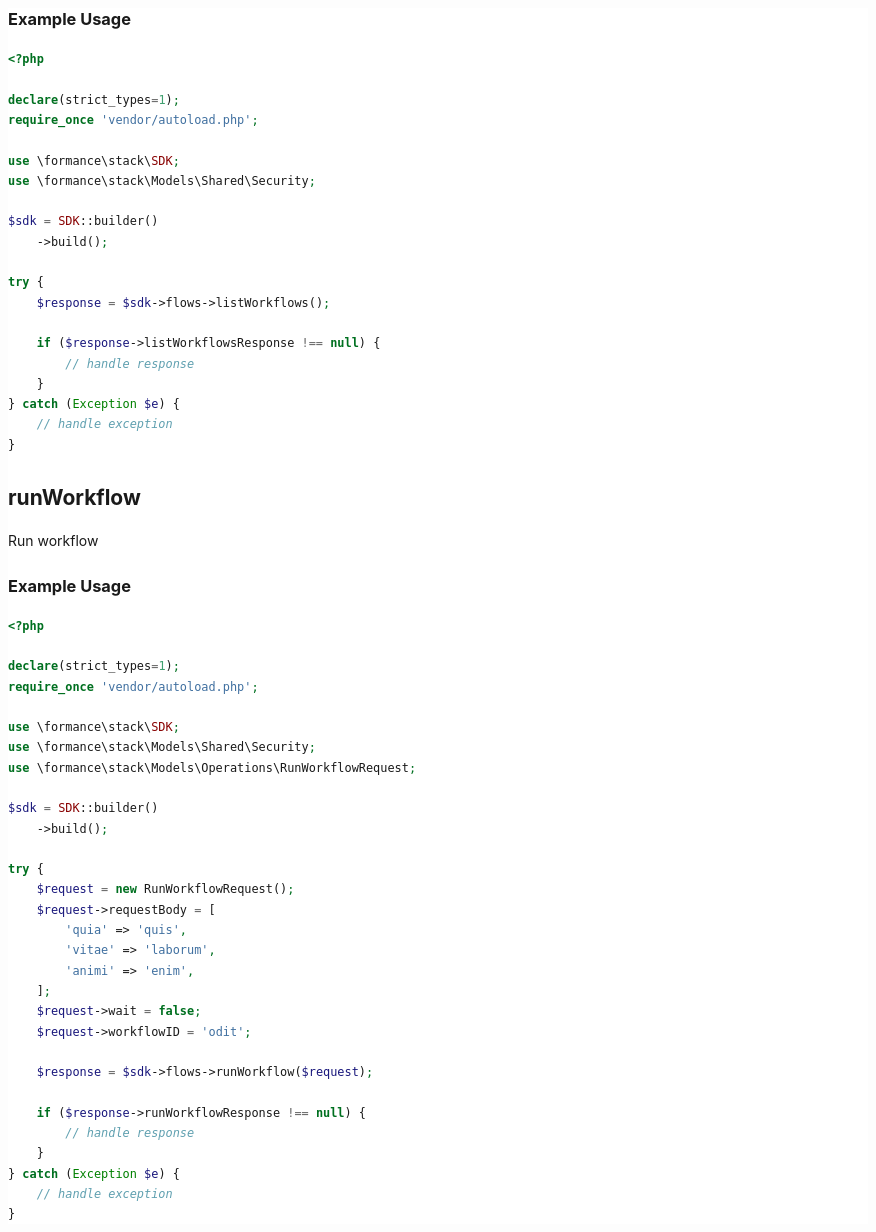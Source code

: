 ### Example Usage

```php
<?php

declare(strict_types=1);
require_once 'vendor/autoload.php';

use \formance\stack\SDK;
use \formance\stack\Models\Shared\Security;

$sdk = SDK::builder()
    ->build();

try {
    $response = $sdk->flows->listWorkflows();

    if ($response->listWorkflowsResponse !== null) {
        // handle response
    }
} catch (Exception $e) {
    // handle exception
}
```

## runWorkflow

Run workflow

### Example Usage

```php
<?php

declare(strict_types=1);
require_once 'vendor/autoload.php';

use \formance\stack\SDK;
use \formance\stack\Models\Shared\Security;
use \formance\stack\Models\Operations\RunWorkflowRequest;

$sdk = SDK::builder()
    ->build();

try {
    $request = new RunWorkflowRequest();
    $request->requestBody = [
        'quia' => 'quis',
        'vitae' => 'laborum',
        'animi' => 'enim',
    ];
    $request->wait = false;
    $request->workflowID = 'odit';

    $response = $sdk->flows->runWorkflow($request);

    if ($response->runWorkflowResponse !== null) {
        // handle response
    }
} catch (Exception $e) {
    // handle exception
}
```
